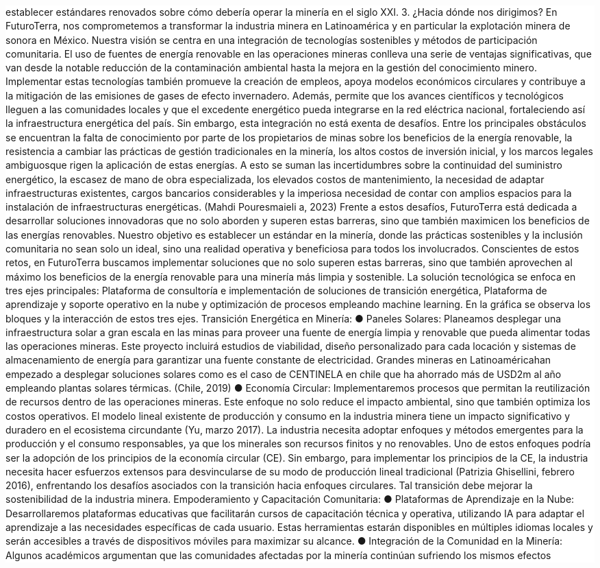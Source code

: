 establecer estándares renovados sobre cómo debería operar la minería en el siglo XXI.
3. ¿Hacia dónde nos dirigimos?
En FuturoTerra, nos comprometemos a transformar la industria minera en Latinoamérica y en
particular la explotación minera de sonora en México. Nuestra visión se centra en una
integración de tecnologías sostenibles y métodos de participación comunitaria.
El uso de fuentes de energía renovable en las operaciones mineras conlleva una serie de
ventajas significativas, que van desde la notable reducción de la contaminación ambiental
hasta la mejora en la gestión del conocimiento minero. Implementar estas tecnologías
también promueve la creación de empleos, apoya modelos económicos circulares y
contribuye a la mitigación de las emisiones de gases de efecto invernadero. Además, permite
que los avances científicos y tecnológicos lleguen a las comunidades locales y que el
excedente energético pueda integrarse en la red eléctrica nacional, fortaleciendo así la
infraestructura energética del país.
Sin embargo, esta integración no está exenta de desafíos. Entre los principales obstáculos se
encuentran la falta de conocimiento por parte de los propietarios de minas sobre los
beneficios de la energía renovable, la resistencia a cambiar las prácticas de gestión
tradicionales en la minería, los altos costos de inversión inicial, y los marcos legales ambiguosque rigen la aplicación de estas energías. A esto se suman las incertidumbres sobre la
continuidad del suministro energético, la escasez de mano de obra especializada, los
elevados costos de mantenimiento, la necesidad de adaptar infraestructuras existentes,
cargos bancarios considerables y la imperiosa necesidad de contar con amplios espacios para
la instalación de infraestructuras energéticas. (Mahdi Pouresmaieli a, 2023)
Frente a estos desafíos, FuturoTerra está dedicada a desarrollar soluciones innovadoras que
no solo aborden y superen estas barreras, sino que también maximicen los beneficios de las
energías renovables. Nuestro objetivo es establecer un estándar en la minería, donde las
prácticas sostenibles y la inclusión comunitaria no sean solo un ideal, sino una realidad
operativa y beneficiosa para todos los involucrados.
Conscientes de estos retos, en FuturoTerra buscamos implementar soluciones que no solo
superen estas barreras, sino que también aprovechen al máximo los beneficios de la energía
renovable para una minería más limpia y sostenible. La solución tecnológica se enfoca en tres
ejes principales: Plataforma de consultoría e implementación de soluciones de transición
energética, Plataforma de aprendizaje y soporte operativo en la nube y optimización de
procesos empleando machine learning. En la gráfica se observa los bloques y la interacción
de estos tres ejes.
Transición Energética en Minería:
● Paneles Solares: Planeamos desplegar una infraestructura solar a gran escala en las
minas para proveer una fuente de energía limpia y renovable que pueda alimentar
todas las operaciones mineras. Este proyecto incluirá estudios de viabilidad, diseño
personalizado para cada locación y sistemas de almacenamiento de energía para
garantizar una fuente constante de electricidad. Grandes mineras en Latinoaméricahan empezado a desplegar soluciones solares como es el caso de CENTINELA en chile
que ha ahorrado más de USD2m al año empleando plantas solares térmicas. (Chile,
2019)
● Economía Circular: Implementaremos procesos que permitan la reutilización de
recursos dentro de las operaciones mineras. Este enfoque no solo reduce el impacto
ambiental, sino que también optimiza los costos operativos. El modelo lineal existente
de producción y consumo en la industria minera tiene un impacto significativo y
duradero en el ecosistema circundante (Yu, marzo 2017).
La industria necesita adoptar enfoques y métodos emergentes para la producción y el
consumo responsables, ya que los minerales son recursos finitos y no renovables. Uno
de estos enfoques podría ser la adopción de los principios de la economía circular (CE).
Sin embargo, para implementar los principios de la CE, la industria necesita hacer
esfuerzos extensos para desvincularse de su modo de producción lineal tradicional
(Patrizia Ghisellini, febrero 2016), enfrentando los desafíos asociados con la transición
hacia enfoques circulares. Tal transición debe mejorar la sostenibilidad de la industria
minera.
Empoderamiento y Capacitación Comunitaria:
● Plataformas de Aprendizaje en la Nube: Desarrollaremos plataformas educativas
que facilitarán cursos de capacitación técnica y operativa, utilizando IA para adaptar
el aprendizaje a las necesidades específicas de cada usuario. Estas herramientas
estarán disponibles en múltiples idiomas locales y serán accesibles a través de
dispositivos móviles para maximizar su alcance.
● Integración de la Comunidad en la Minería: Algunos académicos argumentan que las
comunidades afectadas por la minería continúan sufriendo los mismos efectos